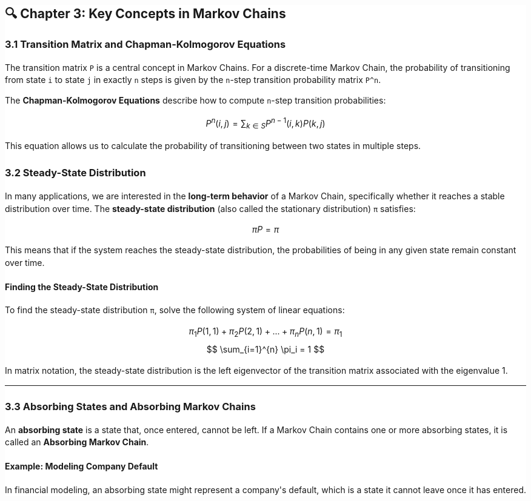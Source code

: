 
## 🔍 **Chapter 3: Key Concepts in Markov Chains**

### **3.1 Transition Matrix and Chapman-Kolmogorov Equations**

The transition matrix `P` is a central concept in Markov Chains. For a discrete-time Markov Chain, the probability of transitioning from state `i` to state `j` in exactly `n` steps is given by the `n`-step transition probability matrix `P^n`.

The **Chapman-Kolmogorov Equations** describe how to compute `n`-step transition probabilities:

$$
P^n(i, j) = \sum_{k \in S} P^{n-1}(i, k) P( k, j )
$$

This equation allows us to calculate the probability of transitioning between two states in multiple steps.

### **3.2 Steady-State Distribution**

In many applications, we are interested in the **long-term behavior** of a Markov Chain, specifically whether it reaches a stable distribution over time. The **steady-state distribution** (also called the stationary distribution) `π` satisfies:

$$
\pi P = \pi
$$

This means that if the system reaches the steady-state distribution, the probabilities of being in any given state remain constant over time.

#### Finding the Steady-State Distribution

To find the steady-state distribution `π`, solve the following system of linear equations:

$$
\pi_1 P(1, 1) + \pi_2 P(2, 1) + ... + \pi_n P(n, 1) = \pi_1
$$
$$
\sum_{i=1}^{n} \pi_i = 1
$$

In matrix notation, the steady-state distribution is the left eigenvector of the transition matrix associated with the eigenvalue 1.

---

### **3.3 Absorbing States and Absorbing Markov Chains**

An **absorbing state** is a state that, once entered, cannot be left. If a Markov Chain contains one or more absorbing states, it is called an **Absorbing Markov Chain**.

#### Example: Modeling Company Default
In financial modeling, an absorbing state might represent a company's default, which is a state it cannot leave once it has entered.
